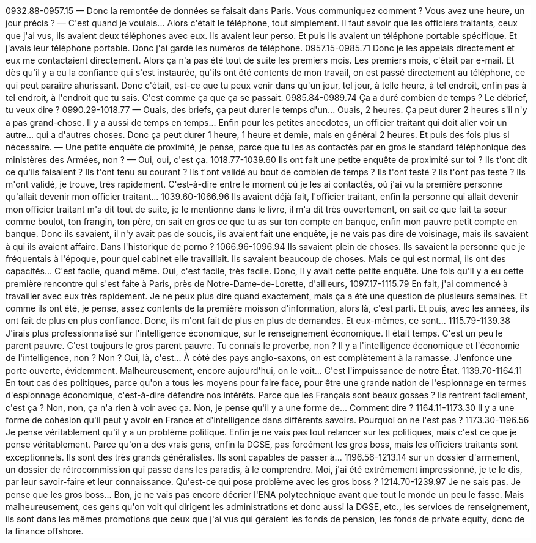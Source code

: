 0932.88-0957.15   — Donc la remontée de données se faisait dans Paris. Vous communiquez comment ? Vous avez une heure, un jour précis ? — C'est quand je voulais... Alors c'était le téléphone, tout simplement. Il faut savoir que les officiers traitants, ceux que j'ai vus, ils avaient deux téléphones avec eux. Ils avaient leur perso. Et puis ils avaient un téléphone portable spécifique. Et j'avais leur téléphone portable. Donc j'ai gardé les numéros de téléphone.
0957.15-0985.71   Donc je les appelais directement et eux me contactaient directement. Alors ça n'a pas été tout de suite les premiers mois. Les premiers mois, c'était par e-mail. Et dès qu'il y a eu la confiance qui s'est instaurée, qu'ils ont été contents de mon travail, on est passé directement au téléphone, ce qui peut paraître ahurissant. Donc c'était, est-ce que tu peux venir dans qu'un jour, tel jour, à telle heure, à tel endroit, enfin pas à tel endroit, à l'endroit que tu sais. C'est comme ça que ça se passait.
0985.84-0989.74   Ça a duré combien de temps ? Le débrief, tu veux dire ?
0990.29-1018.77   — Ouais, des briefs, ça peut durer le temps d'un... Ouais, 2 heures. Ça peut durer 2 heures s'il n'y a pas grand-chose. Il y a aussi de temps en temps... Enfin pour les petites anecdotes, un officier traitant qui doit aller voir un autre... qui a d'autres choses. Donc ça peut durer 1 heure, 1 heure et demie, mais en général 2 heures. Et puis des fois plus si nécessaire. — Une petite enquête de proximité, je pense, parce que tu les as contactés par en gros le standard téléphonique des ministères des Armées, non ? — Oui, oui, c'est ça.
1018.77-1039.60   Ils ont fait une petite enquête de proximité sur toi ? Ils t'ont dit ce qu'ils faisaient ? Ils t'ont tenu au courant ? Ils t'ont validé au bout de combien de temps ? Ils t'ont testé ? Ils t'ont pas testé ? Ils m'ont validé, je trouve, très rapidement. C'est-à-dire entre le moment où je les ai contactés, où j'ai vu la première personne qu'allait devenir mon officier traitant...
1039.60-1066.96   Ils avaient déjà fait, l'officier traitant, enfin la personne qui allait devenir mon officier traitant m'a dit tout de suite, je le mentionne dans le livre, il m'a dit très ouvertement, on sait ce que fait ta soeur comme boulot, ton frangin, ton père, on sait en gros ce que tu as sur ton compte en banque, enfin mon pauvre petit compte en banque. Donc ils savaient, il n'y avait pas de soucis, ils avaient fait une enquête, je ne vais pas dire de voisinage, mais ils savaient à qui ils avaient affaire. Dans l'historique de porno ?
1066.96-1096.94   Ils savaient plein de choses. Ils savaient la personne que je fréquentais à l'époque, pour quel cabinet elle travaillait. Ils savaient beaucoup de choses. Mais ce qui est normal, ils ont des capacités... C'est facile, quand même. Oui, c'est facile, très facile. Donc, il y avait cette petite enquête. Une fois qu'il y a eu cette première rencontre qui s'est faite à Paris, près de Notre-Dame-de-Lorette, d'ailleurs,
1097.17-1115.79   En fait, j'ai commencé à travailler avec eux très rapidement. Je ne peux plus dire quand exactement, mais ça a été une question de plusieurs semaines. Et comme ils ont été, je pense, assez contents de la première moisson d'information, alors là, c'est parti. Et puis, avec les années, ils ont fait de plus en plus confiance. Donc, ils m'ont fait de plus en plus de demandes. Et eux-mêmes, ce sont...
1115.79-1139.38   J'irais plus professionnalisé sur l'intelligence économique, sur le renseignement économique. Il était temps. C'est un peu le parent pauvre. C'est toujours le gros parent pauvre. Tu connais le proverbe, non ? Il y a l'intelligence économique et l'économie de l'intelligence, non ? Non ? Oui, là, c'est... À côté des pays anglo-saxons, on est complètement à la ramasse. J'enfonce une porte ouverte, évidemment. Malheureusement, encore aujourd'hui, on le voit... C'est l'impuissance de notre État.
1139.70-1164.11   En tout cas des politiques, parce qu'on a tous les moyens pour faire face, pour être une grande nation de l'espionnage en termes d'espionnage économique, c'est-à-dire défendre nos intérêts. Parce que les Français sont beaux gosses ? Ils rentrent facilement, c'est ça ? Non, non, ça n'a rien à voir avec ça. Non, je pense qu'il y a une forme de... Comment dire ?
1164.11-1173.30   Il y a une forme de cohésion qu'il peut y avoir en France et d'intelligence dans différents savoirs. Pourquoi on ne l'est pas ?
1173.30-1196.56   Je pense véritablement qu'il y a un problème politique. Enfin je ne vais pas tout relancer sur les politiques, mais c'est ce que je pense véritablement. Parce qu'on a des vrais gens, enfin la DGSE, pas forcément les gros boss, mais les officiers traitants sont exceptionnels. Ils sont des très grands généralistes. Ils sont capables de passer à...
1196.56-1213.14   sur un dossier d'armement, un dossier de rétrocommission qui passe dans les paradis, à le comprendre. Moi, j'ai été extrêmement impressionné, je te le dis, par leur savoir-faire et leur connaissance. Qu'est-ce qui pose problème avec les gros boss ?
1214.70-1239.97   Je ne sais pas. Je pense que les gros boss... Bon, je ne vais pas encore décrier l'ENA polytechnique avant que tout le monde un peu le fasse. Mais malheureusement, ces gens qu'on voit qui dirigent les administrations et donc aussi la DGSE, etc., les services de renseignement, ils sont dans les mêmes promotions que ceux que j'ai vus qui géraient les fonds de pension, les fonds de private equity, donc de la finance offshore.